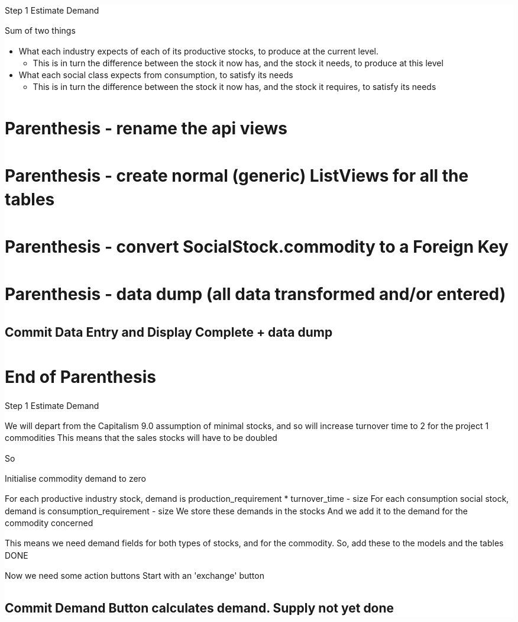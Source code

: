 Step 1 Estimate Demand

Sum of two things
  * What each industry expects of each of its productive stocks, to produce at the current level.
    * This is in turn the difference between the stock it now has, and the stock it needs, to produce at this level
  * What each social class expects from consumption, to satisfy its needs
    * This is in turn the difference between the stock it now has, and the stock it requires, to satisfy its needs

  
# Parenthesis - rename the api views
# Parenthesis - create normal (generic) ListViews for all the tables
# Parenthesis - convert SocialStock.commodity to a Foreign Key
# Parenthesis - data dump (all data transformed and/or entered)

## Commit Data Entry and Display Complete + data dump

# End of Parenthesis

Step 1 Estimate Demand

We will depart from the Capitalism 9.0 assumption of minimal stocks, and so will increase turnover time to 2 for the project 1 commodities
This means that the sales stocks will have to be doubled

So

  Initialise commodity demand to zero

  For each productive industry stock, demand is 
    production_requirement * turnover_time - size
  For each consumption social stock, demand is 
    consumption_requirement - size
  We store these demands in the stocks
  And we add it to the demand for the commodity concerned

  This means we need demand fields for both types of stocks, and for the commodity.
  So, add these to the models and the tables DONE

  Now we need some action buttons
  Start with an 'exchange' button

## Commit Demand Button calculates demand. Supply not yet done
